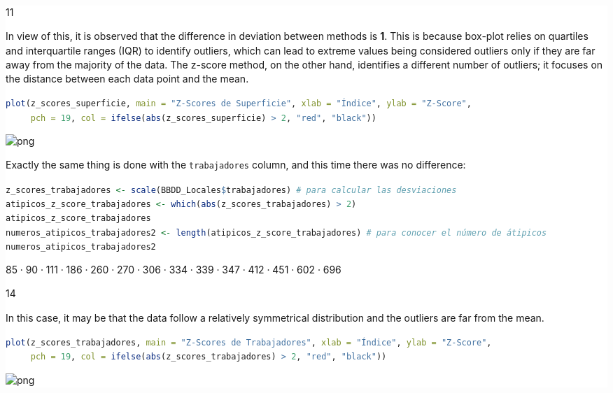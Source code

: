 


11


In view of this, it is observed that the difference in deviation between methods is **1**. This is because box-plot relies on quartiles and interquartile ranges (IQR) to identify outliers, which can lead to extreme values being considered outliers only if they are far away from the majority of the data. The z-score method, on the other hand, identifies a different number of outliers; it focuses on the distance between each data point and the mean.


```R
plot(z_scores_superficie, main = "Z-Scores de Superficie", xlab = "Índice", ylab = "Z-Score",
     pch = 19, col = ifelse(abs(z_scores_superficie) > 2, "red", "black"))
```


    
![png](output_48_0.png)
    


Exactly the same thing is done with the `trabajadores` column, and this time there was no difference:


```R
z_scores_trabajadores <- scale(BBDD_Locales$trabajadores) # para calcular las desviaciones
atipicos_z_score_trabajadores <- which(abs(z_scores_trabajadores) > 2)
atipicos_z_score_trabajadores
numeros_atipicos_trabajadores2 <- length(atipicos_z_score_trabajadores) # para conocer el número de átipicos
numeros_atipicos_trabajadores2
```


<style>
.list-inline {list-style: none; margin:0; padding: 0}
.list-inline>li {display: inline-block}
.list-inline>li:not(:last-child)::after {content: "\00b7"; padding: 0 .5ex}
</style>
<ol class=list-inline><li>85</li><li>90</li><li>111</li><li>186</li><li>260</li><li>270</li><li>306</li><li>334</li><li>339</li><li>347</li><li>412</li><li>451</li><li>602</li><li>696</li></ol>




14


In this case, it may be that the data follow a relatively symmetrical distribution and the outliers are far from the mean.


```R
plot(z_scores_trabajadores, main = "Z-Scores de Trabajadores", xlab = "Índice", ylab = "Z-Score",
     pch = 19, col = ifelse(abs(z_scores_trabajadores) > 2, "red", "black"))
```


    
![png](output_52_0.png)
    
